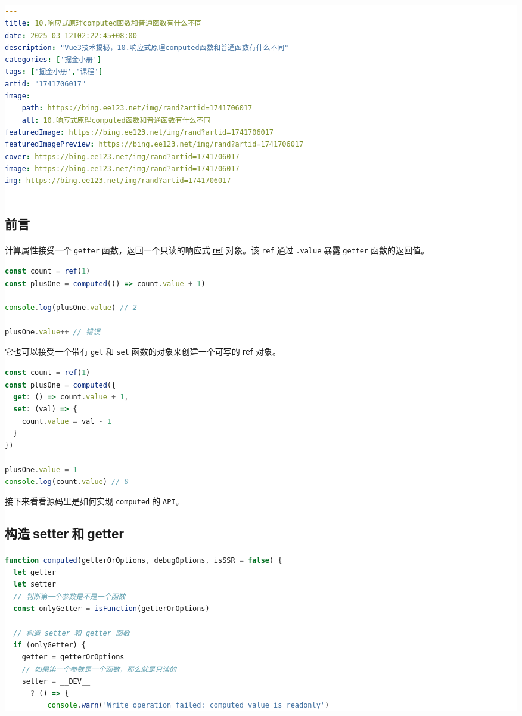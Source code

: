 ```yaml
---
title: 10.响应式原理computed函数和普通函数有什么不同
date: 2025-03-12T02:22:45+08:00
description: "Vue3技术揭秘，10.响应式原理computed函数和普通函数有什么不同"
categories: ['掘金小册']
tags: ['掘金小册','课程']
artid: "1741706017"
image:
    path: https://bing.ee123.net/img/rand?artid=1741706017
    alt: 10.响应式原理computed函数和普通函数有什么不同
featuredImage: https://bing.ee123.net/img/rand?artid=1741706017
featuredImagePreview: https://bing.ee123.net/img/rand?artid=1741706017
cover: https://bing.ee123.net/img/rand?artid=1741706017
image: https://bing.ee123.net/img/rand?artid=1741706017
img: https://bing.ee123.net/img/rand?artid=1741706017
---
```


## 前言
计算属性接受一个 `getter` 函数，返回一个只读的响应式 [ref](https://cn.vuejs.org/api/reactivity-core.html#ref) 对象。该 `ref` 通过 `.value` 暴露 `getter` 函数的返回值。

```js
const count = ref(1)
const plusOne = computed(() => count.value + 1)

console.log(plusOne.value) // 2

plusOne.value++ // 错误
```

它也可以接受一个带有 `get` 和 `set` 函数的对象来创建一个可写的 ref 对象。

```js
const count = ref(1)
const plusOne = computed({
  get: () => count.value + 1,
  set: (val) => {
    count.value = val - 1
  }
})

plusOne.value = 1
console.log(count.value) // 0
```

接下来看看源码里是如何实现 `computed` 的 `API`。

## 构造 setter 和 getter

```js
function computed(getterOrOptions, debugOptions, isSSR = false) {
  let getter
  let setter
  // 判断第一个参数是不是一个函数
  const onlyGetter = isFunction(getterOrOptions)
  
  // 构造 setter 和 getter 函数
  if (onlyGetter) {
    getter = getterOrOptions
    // 如果第一个参数是一个函数，那么就是只读的
    setter = __DEV__
      ? () => {
          console.warn('Write operation failed: computed value is readonly')
```